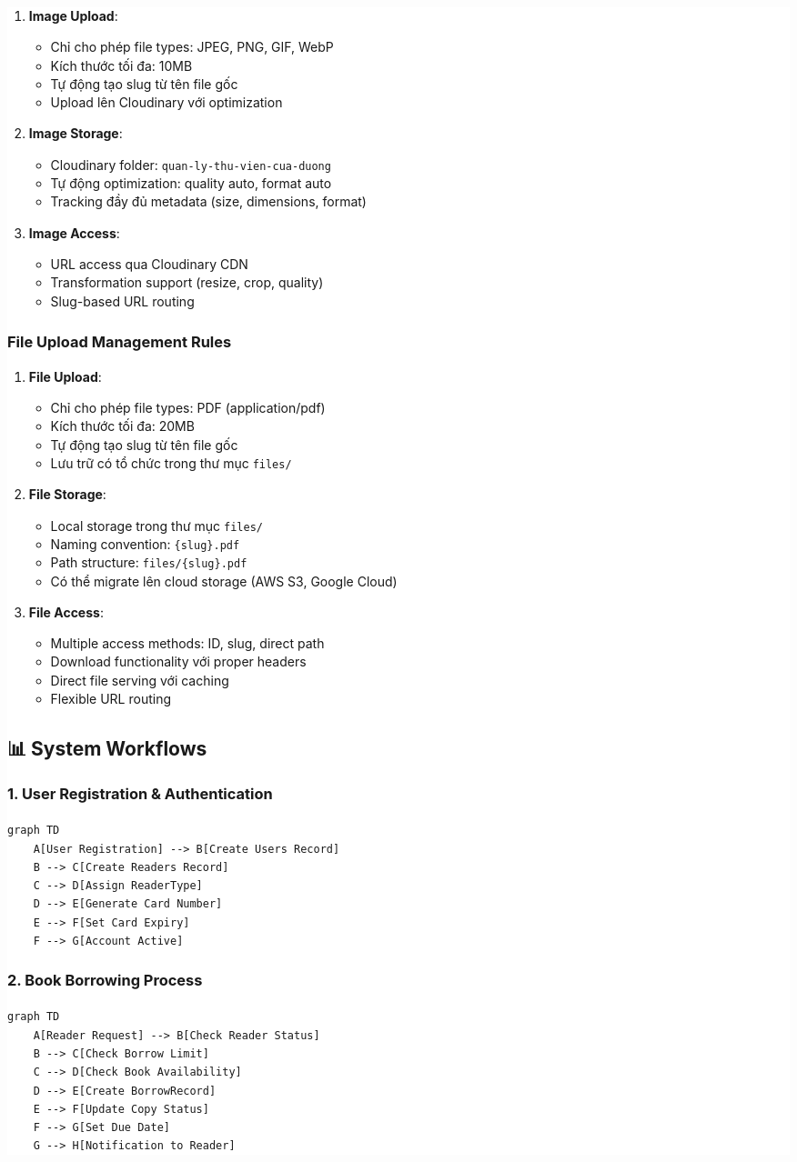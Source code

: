 1. **Image Upload**:
   - Chỉ cho phép file types: JPEG, PNG, GIF, WebP
   - Kích thước tối đa: 10MB
   - Tự động tạo slug từ tên file gốc
   - Upload lên Cloudinary với optimization

2. **Image Storage**:
   - Cloudinary folder: `quan-ly-thu-vien-cua-duong`
   - Tự động optimization: quality auto, format auto
   - Tracking đầy đủ metadata (size, dimensions, format)

3. **Image Access**:
   - URL access qua Cloudinary CDN
   - Transformation support (resize, crop, quality)
   - Slug-based URL routing

### **File Upload Management Rules**

1. **File Upload**:
   - Chỉ cho phép file types: PDF (application/pdf)
   - Kích thước tối đa: 20MB
   - Tự động tạo slug từ tên file gốc
   - Lưu trữ có tổ chức trong thư mục `files/`

2. **File Storage**:
   - Local storage trong thư mục `files/`
   - Naming convention: `{slug}.pdf`
   - Path structure: `files/{slug}.pdf`
   - Có thể migrate lên cloud storage (AWS S3, Google Cloud)

3. **File Access**:
   - Multiple access methods: ID, slug, direct path
   - Download functionality với proper headers
   - Direct file serving với caching
   - Flexible URL routing

## 📊 System Workflows

### **1. User Registration & Authentication**

```mermaid
graph TD
    A[User Registration] --> B[Create Users Record]
    B --> C[Create Readers Record]
    C --> D[Assign ReaderType]
    D --> E[Generate Card Number]
    E --> F[Set Card Expiry]
    F --> G[Account Active]
```

### **2. Book Borrowing Process**

```mermaid
graph TD
    A[Reader Request] --> B[Check Reader Status]
    B --> C[Check Borrow Limit]
    C --> D[Check Book Availability]
    D --> E[Create BorrowRecord]
    E --> F[Update Copy Status]
    F --> G[Set Due Date]
    G --> H[Notification to Reader]
```
